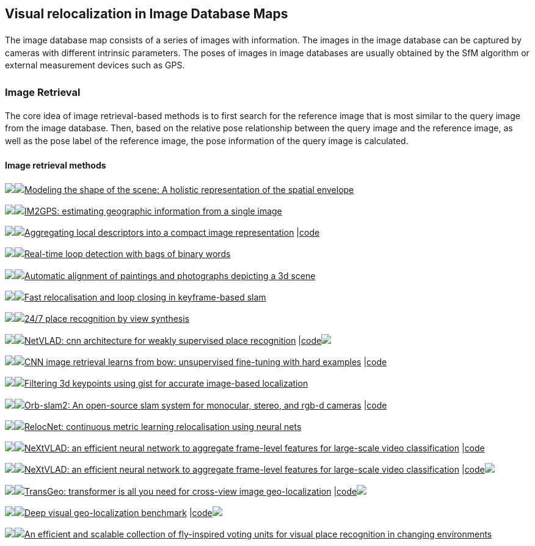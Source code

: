 ## Visual relocalization in Image Database Maps

The image database map consists of a series of images with information. The images in the image database can be captured by cameras with different intrinsic parameters. The poses of images in image databases are usually obtained  by the SfM algorithm or external measurement devices such as GPS.

### Image Retrieval

The core idea of image retrieval-based methods  is to first search for the reference image that is most similar to the query image from the image database. Then, based on the relative pose relationship between the query image and the reference image, as well as the pose label of the reference image, the pose information of the query image is calculated.

#### Image retrieval methods

![](https://img.shields.io/badge/year-2001-g)![](https://img.shields.io/badge/pub-IJCV-orange)[Modeling the shape of the scene: A holistic representation of the spatial envelope](https://link.springer.com/article/10.1023/A:1011139631724)

![](https://img.shields.io/badge/year-2008-g)![](https://img.shields.io/badge/pub-CVPR-orange)[IM2GPS: estimating geographic information from a single image](https://ieeexplore.ieee.org/abstract/document/4587784/)

![](https://img.shields.io/badge/year-2010-g)![](https://img.shields.io/badge/pub-CVPR-orange)[Aggregating local descriptors into a compact image representation](https://ieeexplore.ieee.org/abstract/document/5540039/) |[code](https://github.com/raulmur/ORB_SLAM2)

![](https://img.shields.io/badge/year-2011-g)![](https://img.shields.io/badge/pub-IROS-orange)[Real-time loop detection with bags of binary words](https://ieeexplore.ieee.org/abstract/document/6094885/)

![](https://img.shields.io/badge/year-2011-g)![](https://img.shields.io/badge/pub-ICCVW-orange)[Automatic alignment of paintings and photographs depicting a 3d scene](https://ieeexplore.ieee.org/abstract/document/6130291/)

![](https://img.shields.io/badge/year-2014-g)![](https://img.shields.io/badge/pub-ICRA-orange)[Fast relocalisation and loop closing in keyframe-based slam](https://ieeexplore.ieee.org/abstract/document/6906953/)

![](https://img.shields.io/badge/year-2015-g)![](https://img.shields.io/badge/pub-CVPR-orange)[24/7 place recognition by view synthesis](https://www.cv-foundation.org/openaccess/content_cvpr_2015/html/Torii_247_Place_Recognition_2015_CVPR_paper.html)

![](https://img.shields.io/badge/year-2016-g)![](https://img.shields.io/badge/pub-CVPR-orange)[NetVLAD: cnn architecture for weakly supervised place recognition](http://openaccess.thecvf.com/content_cvpr_2016/html/Arandjelovic_NetVLAD_CNN_Architecture_CVPR_2016_paper.html) |[code](https://github.com/Relja/netvlad)![](https://img.shields.io/github/stars/Relja/netvlad?style=social)

![](https://img.shields.io/badge/year-2016-g)![](https://img.shields.io/badge/pub-ECCV-orange)[CNN image retrieval learns from bow: unsupervised fine-tuning with hard examples](https://link.springer.com/chapter/10.1007/978-3-319-46448-0_1) |[code](https://github.com/filipradenovic/cnnimageretrieval-pytorch)

![](https://img.shields.io/badge/year-2016-g)![](https://img.shields.io/badge/pub-BMVC-orange)[Filtering 3d keypoints using gist for accurate image-based localization](http://www.bmva.org/bmvc/2016/papers/paper127/paper127.pdf)

![](https://img.shields.io/badge/year-2017-g)![](https://img.shields.io/badge/pub-TRO-orange)[Orb-slam2: An open-source slam system for monocular, stereo, and rgb-d cameras](https://ieeexplore.ieee.org/abstract/document/7946260/) |[code](https://github.com/raulmur/ORB_SLAM2)

![](https://img.shields.io/badge/year-2018-g)![](https://img.shields.io/badge/pub-ECCV-orange)[RelocNet: continuous metric learning relocalisation using neural nets](http://openaccess.thecvf.com/content_ECCV_2018/papers/Vassileios_Balntas_RelocNet_Continous_Metric_ECCV_2018_paper.pdf)

![](https://img.shields.io/badge/year-2019-g)![](https://img.shields.io/badge/pub-ECCV-orange)[NeXtVLAD: an efficient neural network to aggregate frame-level features for large-scale video classification](https://openaccess.thecvf.com/content_eccv_2018_workshops/w22/html/Lin_NeXtVLAD_An_Efficient_Neural_Network_to_Aggregate_Frame-level_Features_for_ECCVW_2018_paper.html) |[code](https://github.com/linrongc/youtube-8m)

![](https://img.shields.io/badge/year-2019-g)![](https://img.shields.io/badge/pub-ECCV-orange)[NeXtVLAD: an efficient neural network to aggregate frame-level features for large-scale video classification](https://openaccess.thecvf.com/content_eccv_2018_workshops/w22/html/Lin_NeXtVLAD_An_Efficient_Neural_Network_to_Aggregate_Frame-level_Features_for_ECCVW_2018_paper.html) |[code](https://github.com/linrongc/youtube-8m)![](https://img.shields.io/github/stars/linrongc/youtube-8m?style=social)

![](https://img.shields.io/badge/year-2022-g)![](https://img.shields.io/badge/pub-CVPR-orange)[TransGeo: transformer is all you need for cross-view image geo-localization](http://openaccess.thecvf.com/content/CVPR2022/html/Zhu_TransGeo_Transformer_Is_All_You_Need_for_Cross-View_Image_Geo-Localization_CVPR_2022_paper.html) |[code](https://github.com/jeff-zilence/transgeo2022)![](https://img.shields.io/github/stars/jeff-zilence/transgeo2022?style=social)

![](https://img.shields.io/badge/year-2022-g)![](https://img.shields.io/badge/pub-CVPR-orange)[Deep visual geo-localization benchmark](http://openaccess.thecvf.com/content/CVPR2022/html/Berton_Deep_Visual_Geo-Localization_Benchmark_CVPR_2022_paper.html) |[code](https://github.com/gmberton/deep-visual-geo-localization-benchmark)![](https://img.shields.io/github/stars/gmberton/deep-visual-geo-localization-benchmark?style=social)

![](https://img.shields.io/badge/year-2022-g)![](https://img.shields.io/badge/pub-RAL-orange)[An efficient and scalable collection of fly-inspired voting units for visual place recognition in changing environments](https://ieeexplore.ieee.org/abstract/document/9672749/)
